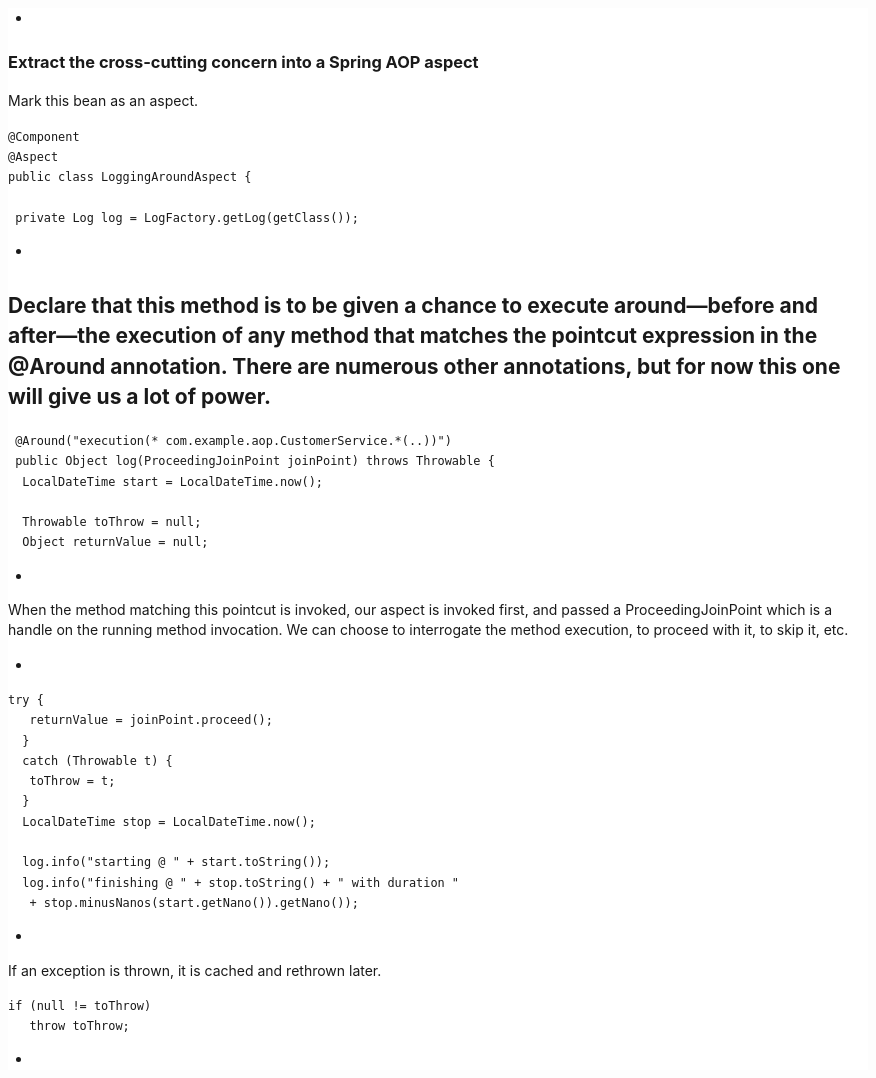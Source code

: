 -

### Extract the cross-cutting concern into a Spring AOP aspect

Mark this bean as an aspect.

```
@Component
@Aspect
public class LoggingAroundAspect {

 private Log log = LogFactory.getLog(getClass());
```
-

Declare that this method is to be given a chance to execute around—before and after—the execution of any method that matches the pointcut expression in the @Around annotation. There are numerous other annotations, but for now this one will give us a lot of power.
-
```
 @Around("execution(* com.example.aop.CustomerService.*(..))")
 public Object log(ProceedingJoinPoint joinPoint) throws Throwable {
  LocalDateTime start = LocalDateTime.now();

  Throwable toThrow = null;
  Object returnValue = null;
```
-

When the method matching this pointcut is invoked, our aspect is invoked first, and passed a ProceedingJoinPoint which is a handle on the running method invocation. We can choose to interrogate the method execution, to proceed with it, to skip it, etc. 

-

```
try {
   returnValue = joinPoint.proceed();
  }
  catch (Throwable t) {
   toThrow = t;
  }
  LocalDateTime stop = LocalDateTime.now();

  log.info("starting @ " + start.toString());
  log.info("finishing @ " + stop.toString() + " with duration "
   + stop.minusNanos(start.getNano()).getNano());
```

-

If an exception is thrown, it is cached and rethrown later.

```
if (null != toThrow)
   throw toThrow;
```
-
